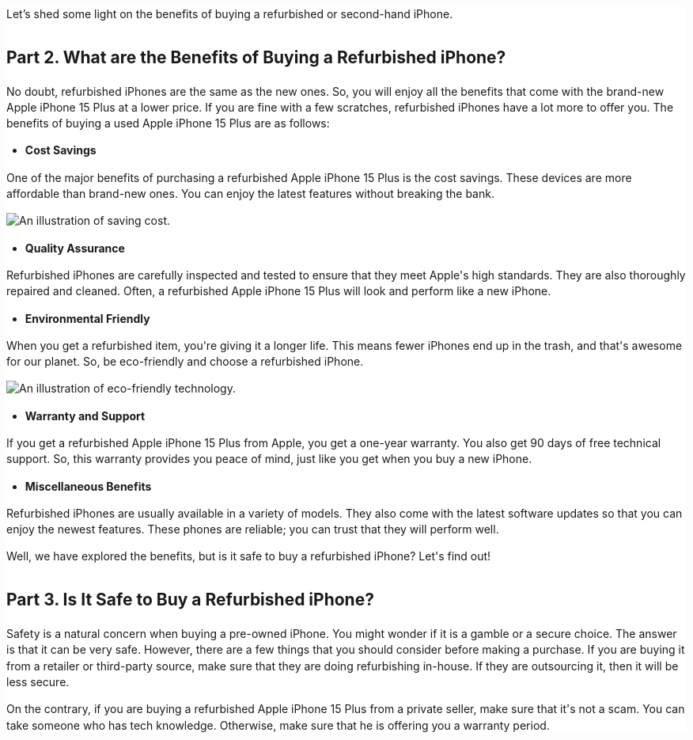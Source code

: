 Let’s shed some light on the benefits of buying a refurbished or second-hand iPhone.

## **Part 2. What are the Benefits of Buying a Refurbished iPhone?**

No doubt, refurbished iPhones are the same as the new ones. So, you will enjoy all the benefits that come with the brand-new Apple iPhone 15 Plus at a lower price. If you are fine with a few scratches, refurbished iPhones have a lot more to offer you. The benefits of buying a used Apple iPhone 15 Plus are as follows:

- **Cost Savings**

One of the major benefits of purchasing a refurbished Apple iPhone 15 Plus is the cost savings. These devices are more affordable than brand-new ones. You can enjoy the latest features without breaking the bank.

![An illustration of saving cost.](https://images.wondershare.com/drfone/article/2023/10/Refurbished-iPhone-2.png)

- **Quality Assurance**

Refurbished iPhones are carefully inspected and tested to ensure that they meet Apple's high standards. They are also thoroughly repaired and cleaned. Often, a refurbished Apple iPhone 15 Plus will look and perform like a new iPhone.

- **Environmental Friendly**

When you get a refurbished item, you're giving it a longer life. This means fewer iPhones end up in the trash, and that's awesome for our planet. So, be eco-friendly and choose a refurbished iPhone.

![An illustration of eco-friendly technology.](https://images.wondershare.com/drfone/article/2023/10/Refurbished-iPhone-3.png)

- **Warranty and Support**

If you get a refurbished Apple iPhone 15 Plus from Apple, you get a one-year warranty. You also get 90 days of free technical support. So, this warranty provides you peace of mind, just like you get when you buy a new iPhone.

- **Miscellaneous Benefits**

Refurbished iPhones are usually available in a variety of models. They also come with the latest software updates so that you can enjoy the newest features. These phones are reliable; you can trust that they will perform well.

Well, we have explored the benefits, but is it safe to buy a refurbished iPhone? Let's find out!

## **Part 3. Is It Safe to Buy a Refurbished iPhone?**

Safety is a natural concern when buying a pre-owned iPhone. You might wonder if it is a gamble or a secure choice. The answer is that it can be very safe. However, there are a few things that you should consider before making a purchase. If you are buying it from a retailer or third-party source, make sure that they are doing refurbishing in-house. If they are outsourcing it, then it will be less secure.

On the contrary, if you are buying a refurbished Apple iPhone 15 Plus from a private seller, make sure that it's not a scam. You can take someone who has tech knowledge. Otherwise, make sure that he is offering you a warranty period.
